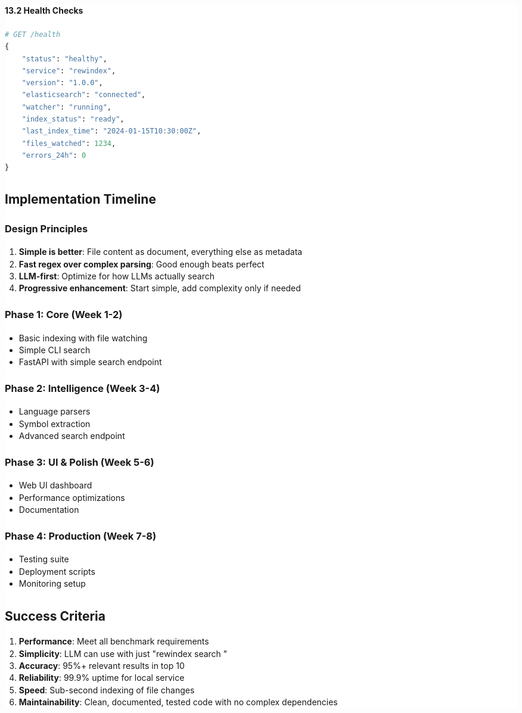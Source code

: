 #### 13.2 Health Checks

```python
# GET /health
{
    "status": "healthy",
    "service": "rewindex",
    "version": "1.0.0",
    "elasticsearch": "connected",
    "watcher": "running",
    "index_status": "ready",
    "last_index_time": "2024-01-15T10:30:00Z",
    "files_watched": 1234,
    "errors_24h": 0
}
```

## Implementation Timeline

### Design Principles
1. **Simple is better**: File content as document, everything else as metadata
2. **Fast regex over complex parsing**: Good enough beats perfect
3. **LLM-first**: Optimize for how LLMs actually search
4. **Progressive enhancement**: Start simple, add complexity only if needed

### Phase 1: Core (Week 1-2)
- Basic indexing with file watching
- Simple CLI search
- FastAPI with simple search endpoint

### Phase 2: Intelligence (Week 3-4)
- Language parsers
- Symbol extraction
- Advanced search endpoint

### Phase 3: UI & Polish (Week 5-6)
- Web UI dashboard
- Performance optimizations
- Documentation

### Phase 4: Production (Week 7-8)
- Testing suite
- Deployment scripts
- Monitoring setup

## Success Criteria

1. **Performance**: Meet all benchmark requirements
2. **Simplicity**: LLM can use with just "rewindex search <query>"
3. **Accuracy**: 95%+ relevant results in top 10
4. **Reliability**: 99.9% uptime for local service
5. **Speed**: Sub-second indexing of file changes
6. **Maintainability**: Clean, documented, tested code with no complex dependencies
